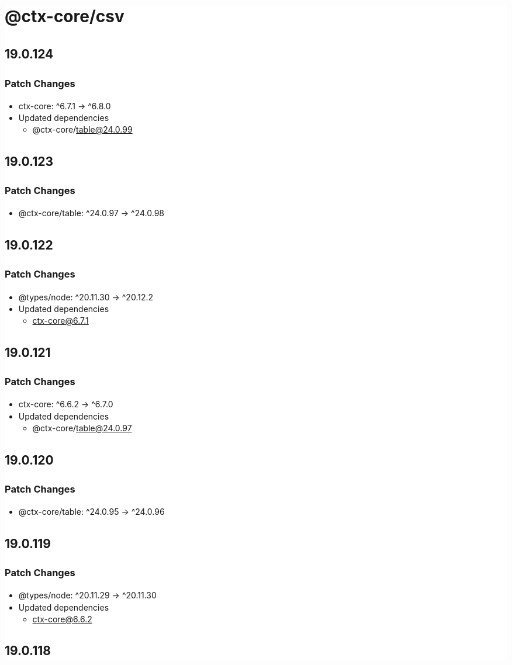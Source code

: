 # @ctx-core/csv

## 19.0.124

### Patch Changes

- ctx-core: ^6.7.1 -> ^6.8.0
- Updated dependencies
  - @ctx-core/table@24.0.99

## 19.0.123

### Patch Changes

- @ctx-core/table: ^24.0.97 -> ^24.0.98

## 19.0.122

### Patch Changes

- @types/node: ^20.11.30 -> ^20.12.2
- Updated dependencies
  - ctx-core@6.7.1

## 19.0.121

### Patch Changes

- ctx-core: ^6.6.2 -> ^6.7.0
- Updated dependencies
  - @ctx-core/table@24.0.97

## 19.0.120

### Patch Changes

- @ctx-core/table: ^24.0.95 -> ^24.0.96

## 19.0.119

### Patch Changes

- @types/node: ^20.11.29 -> ^20.11.30
- Updated dependencies
  - ctx-core@6.6.2

## 19.0.118
